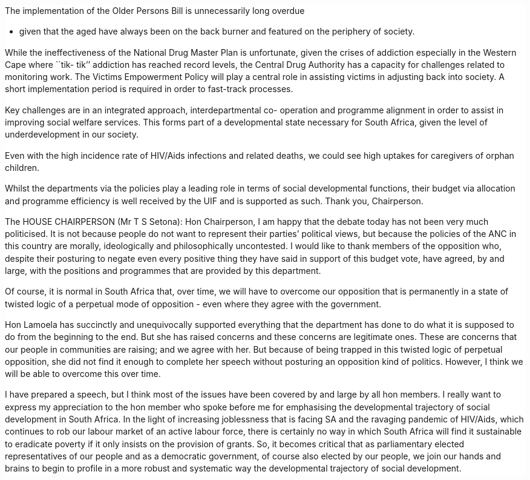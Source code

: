 The implementation of the Older Persons Bill is unnecessarily long overdue
- given that the aged have always been on the back burner and featured on
the periphery of society.

While the ineffectiveness of the National Drug Master Plan is unfortunate,
given the crises of addiction especially in the Western Cape where ``tik-
tik’’ addiction has reached record levels, the Central Drug Authority has a
capacity for challenges related to monitoring work. The Victims Empowerment
Policy will play a central role in assisting victims in adjusting back into
society. A short implementation period is required in order to fast-track
processes.

Key challenges are in an integrated approach, interdepartmental co-
operation and programme alignment in order to assist in improving social
welfare services. This forms part of a developmental state necessary for
South Africa, given the level of underdevelopment in our society.

Even with the high incidence rate of HIV/Aids infections and related
deaths, we could see high uptakes for caregivers of orphan children.

Whilst the departments via the policies play a leading role in terms of
social developmental functions, their budget via allocation and programme
efficiency is well received by the UIF and is supported as such. Thank you,
Chairperson.

The HOUSE CHAIRPERSON (Mr T S Setona): Hon Chairperson, I am happy that the
debate today has not been very much politicised. It is not because people
do not want to represent their parties’ political views, but because the
policies of the ANC in this country are morally, ideologically and
philosophically uncontested. I would like to thank members of the
opposition who, despite their posturing to negate even every positive thing
they have said in support of this budget vote, have agreed, by and large,
with the positions and programmes that are provided by this department.

Of course, it is normal in South Africa that, over time, we will have to
overcome our opposition that is permanently in a state of twisted logic of
a perpetual mode of opposition - even where they agree with the government.

Hon Lamoela has succinctly and unequivocally supported everything that the
department has done to do what it is supposed to do from the beginning to
the end. But she has raised concerns and these concerns are legitimate
ones. These are concerns that our people in communities are raising; and we
agree with her. But because of being trapped in this twisted logic of
perpetual opposition, she did not find it enough to complete her speech
without posturing an opposition kind of politics. However, I think we will
be able to overcome this over time.

I have prepared a speech, but I think most of the issues have been covered
by and large by all hon members. I really want to express my appreciation
to the hon member who spoke before me for emphasising the developmental
trajectory of social development in South Africa. In the light of
increasing joblessness that is facing SA and the ravaging pandemic of
HIV/Aids, which continues to rob our labour market of an active labour
force, there is certainly no way in which South Africa will find it
sustainable to eradicate poverty if it only insists on the provision of
grants. So, it becomes critical that as parliamentary elected
representatives of our people and as a democratic government, of course
also elected by our people, we join our hands and brains to begin to
profile in a more robust and systematic way the developmental trajectory of
social development.
